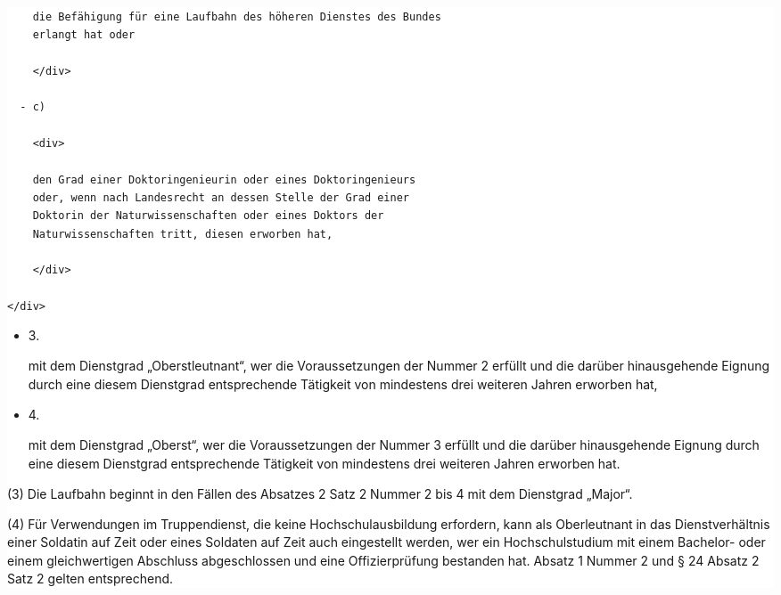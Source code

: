         die Befähigung für eine Laufbahn des höheren Dienstes des Bundes
        erlangt hat oder
        
        </div>
    
      - c)
        
        <div>
        
        den Grad einer Doktoringenieurin oder eines Doktoringenieurs
        oder, wenn nach Landesrecht an dessen Stelle der Grad einer
        Doktorin der Naturwissenschaften oder eines Doktors der
        Naturwissenschaften tritt, diesen erworben hat,
        
        </div>
    
    </div>

  - 3\.
    
    <div>
    
    mit dem Dienstgrad „Oberstleutnant“, wer die Voraussetzungen der
    Nummer 2 erfüllt und die darüber hinausgehende Eignung durch eine
    diesem Dienstgrad entsprechende Tätigkeit von mindestens drei
    weiteren Jahren erworben hat,
    
    </div>

  - 4\.
    
    <div>
    
    mit dem Dienstgrad „Oberst“, wer die Voraussetzungen der Nummer 3
    erfüllt und die darüber hinausgehende Eignung durch eine diesem
    Dienstgrad entsprechende Tätigkeit von mindestens drei weiteren
    Jahren erworben hat.
    
    </div>

</div>

<div class="jurAbsatz">

(3) Die Laufbahn beginnt in den Fällen des Absatzes 2 Satz 2 Nummer 2
bis 4 mit dem Dienstgrad „Major“.

</div>

<div class="jurAbsatz">

(4) Für Verwendungen im Truppendienst, die keine Hochschulausbildung
erfordern, kann als Oberleutnant in das Dienstverhältnis einer Soldatin
auf Zeit oder eines Soldaten auf Zeit auch eingestellt werden, wer ein
Hochschulstudium mit einem Bachelor- oder einem gleichwertigen Abschluss
abgeschlossen und eine Offizierprüfung bestanden hat. Absatz 1 Nummer 2
und § 24 Absatz 2 Satz 2 gelten entsprechend.

</div>

<div class="jurAbsatz">
